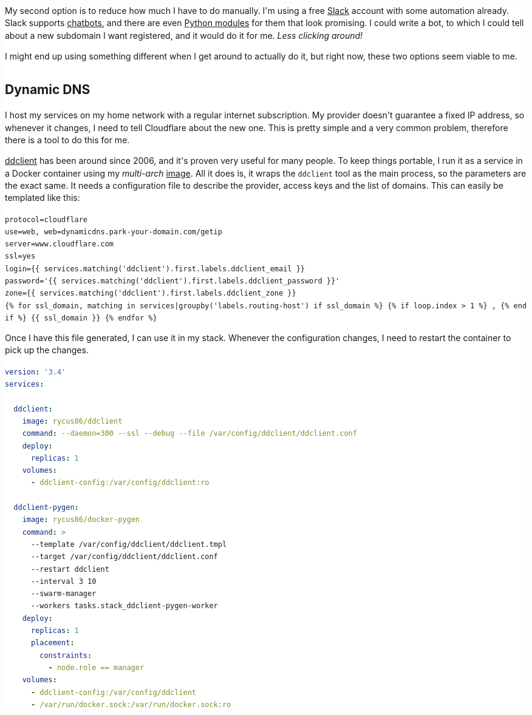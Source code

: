 My second option is to reduce how much I have to do manually. I'm using a free [Slack](https://slack.com/) account with some automation already. Slack supports [chatbots](https://api.slack.com/bot-users), and there are even [Python modules](https://github.com/lins05/slackbot) for them that look promising. I could write a bot, to which I could tell about a new subdomain I want registered, and it would do it for me. *Less clicking around!*

I might end up using something different when I get around to actually do it, but right now, these two options seem viable to me.

## Dynamic DNS

I host my services on my home network with a regular internet subscription. My provider doesn't guarantee a fixed IP address, so whenever it changes, I need to tell Cloudflare about the new one. This is pretty simple and a very common problem, therefore there is a tool to do this for me.

[ddclient](https://sourceforge.net/p/ddclient/wiki/Home/) has been around since 2006, and it's proven very useful for many people. To keep things portable, I run it as a service in a Docker container using my *multi-arch* [image](https://hub.docker.com/r/rycus86/ddclient/). All it does is, it wraps the `ddclient` tool as the main process, so the parameters are the exact same. It needs a configuration file to describe the provider, access keys and the list of domains. This can easily be templated like this:

```
protocol=cloudflare
use=web, web=dynamicdns.park-your-domain.com/getip
server=www.cloudflare.com
ssl=yes
login={{ services.matching('ddclient').first.labels.ddclient_email }}
password='{{ services.matching('ddclient').first.labels.ddclient_password }}'
zone={{ services.matching('ddclient').first.labels.ddclient_zone }}
{% for ssl_domain, matching in services|groupby('labels.routing-host') if ssl_domain %} {% if loop.index > 1 %} , {% endif %} {{ ssl_domain }} {% endfor %}
```

Once I have this file generated, I can use it in my stack. Whenever the configuration changes, I need to restart the container to pick up the changes.

```yaml
version: '3.4'
services:

  ddclient:
    image: rycus86/ddclient
    command: --daemon=300 --ssl --debug --file /var/config/ddclient/ddclient.conf
    deploy:
      replicas: 1
    volumes:
      - ddclient-config:/var/config/ddclient:ro

  ddclient-pygen:
    image: rycus86/docker-pygen
    command: >
      --template /var/config/ddclient/ddclient.tmpl
      --target /var/config/ddclient/ddclient.conf
      --restart ddclient
      --interval 3 10
      --swarm-manager
      --workers tasks.stack_ddclient-pygen-worker
    deploy:
      replicas: 1
      placement:
        constraints:
          - node.role == manager
    volumes:
      - ddclient-config:/var/config/ddclient
      - /var/run/docker.sock:/var/run/docker.sock:ro
```